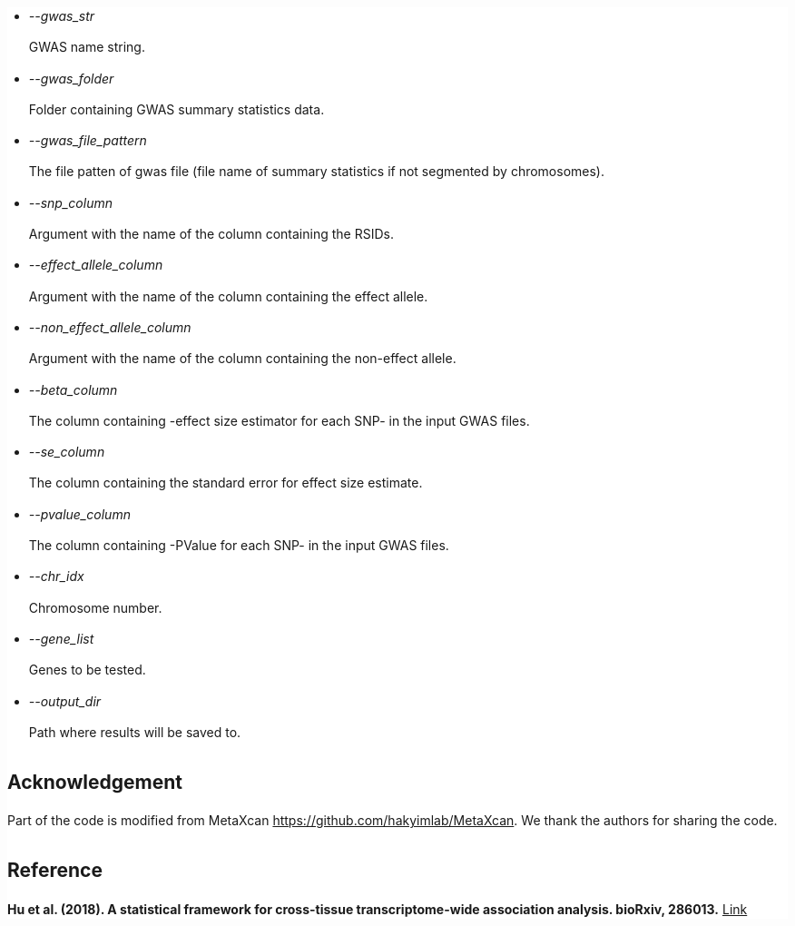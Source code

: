 * *--gwas_str*

  GWAS name string.
  
* *--gwas_folder* 

  Folder containing GWAS summary statistics data.
  
* *--gwas_file_pattern* 

  The file patten of gwas file (file name of summary statistics if not segmented by chromosomes).
  
* *--snp_column* 

  Argument with the name of the column containing the RSIDs.
  
* *--effect_allele_column* 

  Argument with the name of the column containing the effect allele.
  
* *--non_effect_allele_column* 

  Argument with the name of the column containing the non-effect allele.
  
* *--beta_column* 

  The column containing -effect size estimator for each SNP- in the input GWAS files.
  
* *--se_column*
  
  The column containing the standard error for effect size estimate. 
  
* *--pvalue_column* 

  The column containing -PValue for each SNP- in the input GWAS files.
  
* *--chr_idx* 

  Chromosome number.

* *--gene_list* 

  Genes to be tested.
  
* *--output_dir* 

  Path where results will be saved to.
  
## Acknowledgement
Part of the code is modified from MetaXcan https://github.com/hakyimlab/MetaXcan. We thank the authors for sharing the code.

## Reference
**Hu et al. (2018). A statistical framework for cross-tissue transcriptome-wide association analysis. bioRxiv, 286013.**
[Link](https://www.biorxiv.org/content/early/2018/03/21/286013)

